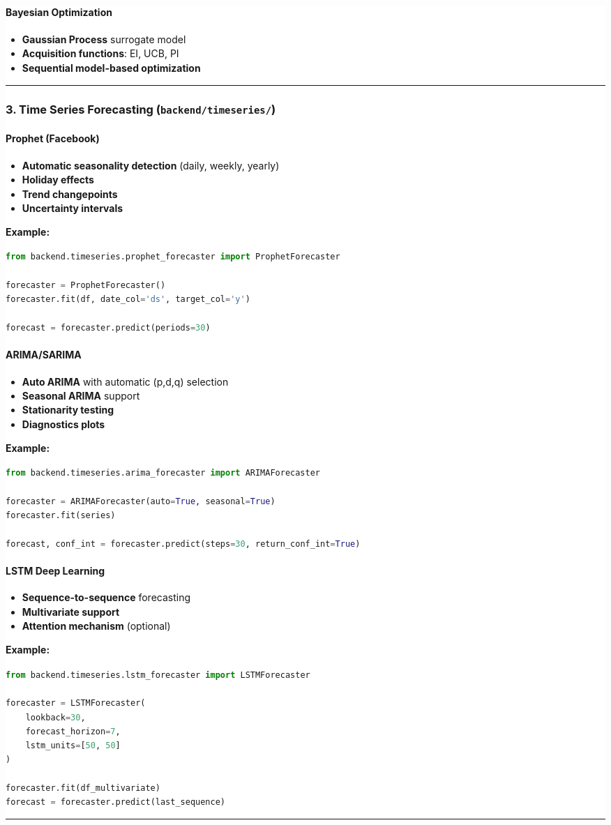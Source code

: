 #### Bayesian Optimization
- **Gaussian Process** surrogate model
- **Acquisition functions**: EI, UCB, PI
- **Sequential model-based optimization**

---

### 3. Time Series Forecasting (`backend/timeseries/`)

#### Prophet (Facebook)
- **Automatic seasonality detection** (daily, weekly, yearly)
- **Holiday effects**
- **Trend changepoints**
- **Uncertainty intervals**

**Example:**
```python
from backend.timeseries.prophet_forecaster import ProphetForecaster

forecaster = ProphetForecaster()
forecaster.fit(df, date_col='ds', target_col='y')

forecast = forecaster.predict(periods=30)
```

#### ARIMA/SARIMA
- **Auto ARIMA** with automatic (p,d,q) selection
- **Seasonal ARIMA** support
- **Stationarity testing**
- **Diagnostics plots**

**Example:**
```python
from backend.timeseries.arima_forecaster import ARIMAForecaster

forecaster = ARIMAForecaster(auto=True, seasonal=True)
forecaster.fit(series)

forecast, conf_int = forecaster.predict(steps=30, return_conf_int=True)
```

#### LSTM Deep Learning
- **Sequence-to-sequence** forecasting
- **Multivariate support**
- **Attention mechanism** (optional)

**Example:**
```python
from backend.timeseries.lstm_forecaster import LSTMForecaster

forecaster = LSTMForecaster(
    lookback=30,
    forecast_horizon=7,
    lstm_units=[50, 50]
)

forecaster.fit(df_multivariate)
forecast = forecaster.predict(last_sequence)
```

---